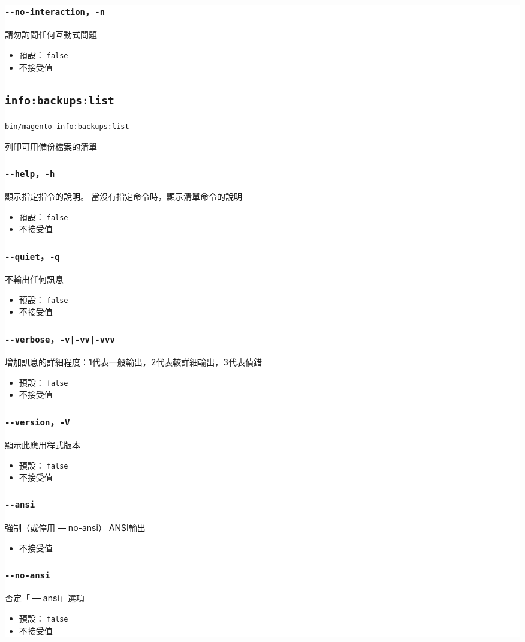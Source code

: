 ### `--no-interaction`，`-n`

請勿詢問任何互動式問題

- 預設： `false`
- 不接受值


## `info:backups:list`

```bash
bin/magento info:backups:list
```

列印可用備份檔案的清單


### `--help`，`-h`

顯示指定指令的說明。 當沒有指定命令時，顯示清單命令的說明

- 預設： `false`
- 不接受值

### `--quiet`，`-q`

不輸出任何訊息

- 預設： `false`
- 不接受值

### `--verbose`，`-v|-vv|-vvv`

增加訊息的詳細程度：1代表一般輸出，2代表較詳細輸出，3代表偵錯

- 預設： `false`
- 不接受值

### `--version`，`-V`

顯示此應用程式版本

- 預設： `false`
- 不接受值

### `--ansi`

強制（或停用 — no-ansi） ANSI輸出

- 不接受值

### `--no-ansi`

否定「 — ansi」選項

- 預設： `false`
- 不接受值
